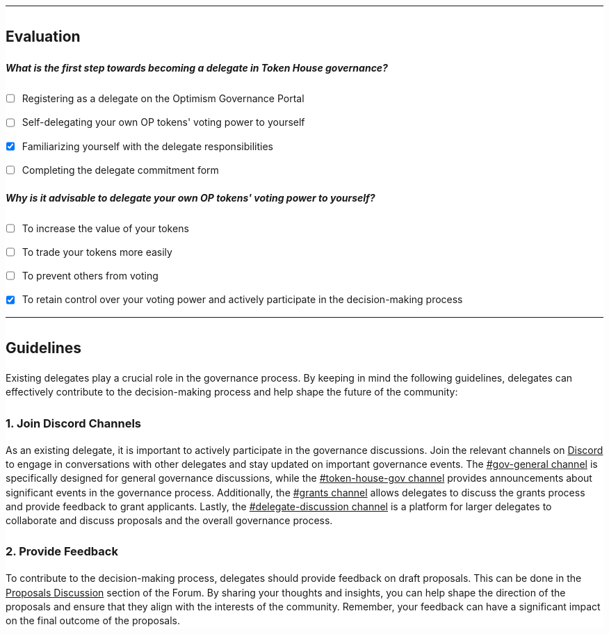     


---
## Evaluation





##### What is the first step towards becoming a delegate in Token House governance?  
     
- [ ]  Registering as a delegate on the Optimism Governance Portal
- [ ]  Self-delegating your own OP tokens' voting power to yourself
- [x]  Familiarizing yourself with the delegate responsibilities
- [ ]  Completing the delegate commitment form





##### Why is it advisable to delegate your own OP tokens' voting power to yourself?  
     
- [ ]  To increase the value of your tokens
- [ ]  To trade your tokens more easily
- [ ]  To prevent others from voting
- [x]  To retain control over your voting power and actively participate in the decision-making process

    


---
## Guidelines

Existing delegates play a crucial role in the governance process. By keeping in mind the following guidelines, delegates can effectively contribute to the decision-making process and help shape the future of the community:

### 1. Join Discord Channels
As an existing delegate, it is important to actively participate in the governance discussions. Join the relevant channels on [Discord](https://discord-gateway.optimism.io/) to engage in conversations with other delegates and stay updated on important governance events. The [#gov-general channel](https://discord.com/channels/667044843901681675/968498307913637919) is specifically designed for general governance discussions, while the [#token-house-gov channel](https://discord.com/channels/667044843901681675/991340698995544176) provides announcements about significant events in the governance process. Additionally, the [#grants channel](https://discord.com/channels/667044843901681675/1069653708369047623) allows delegates to discuss the grants process and provide feedback to grant applicants. Lastly, the [#delegate-discussion channel](https://discord.com/channels/667044843901681675/989611992295813241) is a platform for larger delegates to collaborate and discuss proposals and the overall governance process.

### 2. Provide Feedback
To contribute to the decision-making process, delegates should provide feedback on draft proposals. This can be done in the [Proposals Discussion](https://gov.optimism.io/c/proposals/38) section of the Forum. By sharing your thoughts and insights, you can help shape the direction of the proposals and ensure that they align with the interests of the community. Remember, your feedback can have a significant impact on the final outcome of the proposals.
